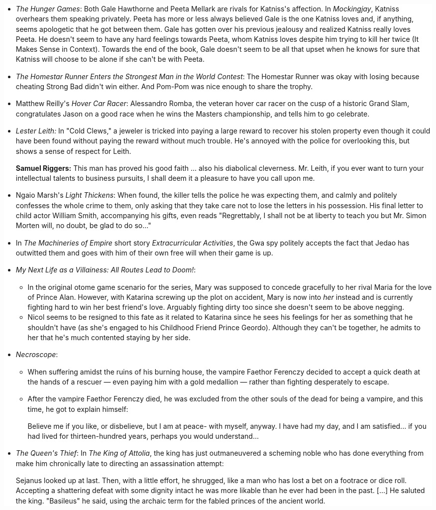 -   _The Hunger Games_: Both Gale Hawthorne and Peeta Mellark are rivals for Katniss's affection. In _Mockingjay_, Katniss overhears them speaking privately. Peeta has more or less always believed Gale is the one Katniss loves and, if anything, seems apologetic that he got between them. Gale has gotten over his previous jealousy and realized Katniss really loves Peeta. He doesn't seem to have any hard feelings towards Peeta, whom Katniss loves despite him trying to kill her twice (It Makes Sense in Context). Towards the end of the book, Gale doesn't seem to be all that upset when he knows for sure that Katniss will choose to be alone if she can't be with Peeta.
-   _The Homestar Runner Enters the Strongest Man in the World Contest_: The Homestar Runner was okay with losing because cheating Strong Bad didn't win either. And Pom-Pom was nice enough to share the trophy.
-   Matthew Reilly's _Hover Car Racer_: Alessandro Romba, the veteran hover car racer on the cusp of a historic Grand Slam, congratulates Jason on a good race when he wins the Masters championship, and tells him to go celebrate.
-   _Lester Leith:_ In "Cold Clews," a jeweler is tricked into paying a large reward to recover his stolen property even though it could have been found without paying the reward without much trouble. He's annoyed with the police for overlooking this, but shows a sense of respect for Leith.
    
    **Samuel Riggers:** This man has proved his good faith ... also his diabolical cleverness. Mr. Leith, if you ever want to turn your intellectual talents to business pursuits, I shall deem it a pleasure to have you call upon me.
    
-   Ngaio Marsh's _Light Thickens_: When found, the killer tells the police he was expecting them, and calmly and politely confesses the whole crime to them, only asking that they take care not to lose the letters in his possession. His final letter to child actor William Smith, accompanying his gifts, even reads "Regrettably, I shall not be at liberty to teach you but Mr. Simon Morten will, no doubt, be glad to do so..."
-   In _The Machineries of Empire_ short story _Extracurricular Activities_, the Gwa spy politely accepts the fact that Jedao has outwitted them and goes with him of their own free will when their game is up.
-   _My Next Life as a Villainess: All Routes Lead to Doom!_:
    -   In the original otome game scenario for the series, Mary was supposed to concede gracefully to her rival Maria for the love of Prince Alan. However, with Katarina screwing up the plot on accident, Mary is now into _her_ instead and is currently fighting hard to win her best friend's love. Arguably fighting dirty too since she doesn't seem to be above negging.
    -   Nicol seems to be resigned to this fate as it related to Katarina since he sees his feelings for her as something that he shouldn't have (as she's engaged to his Childhood Friend Prince Geordo). Although they can't be together, he admits to her that he's much contented staying by her side.
-   _Necroscope_:
    -   When suffering amidst the ruins of his burning house, the vampire Faethor Ferenczy decided to accept a quick death at the hands of a rescuer — even paying him with a gold medallion — rather than fighting desperately to escape.
    -   After the vampire Faethor Ferenczy died, he was excluded from the other souls of the dead for being a vampire, and this time, he got to explain himself:
        
        Believe me if you like, or disbelieve, but I am at peace- with myself, anyway. I have had my day, and I am satisfied... if you had lived for thirteen-hundred years, perhaps you would understand...
        

-   _The Queen's Thief_: In _The King of Attolia_, the king has just outmaneuvered a scheming noble who has done everything from make him chronically late to directing an assassination attempt:
    
    Sejanus looked up at last. Then, with a little effort, he shrugged, like a man who has lost a bet on a footrace or dice roll. Accepting a shattering defeat with some dignity intact he was more likable than he ever had been in the past. \[...\] He saluted the king. "Basileus" he said, using the archaic term for the fabled princes of the ancient world.
    